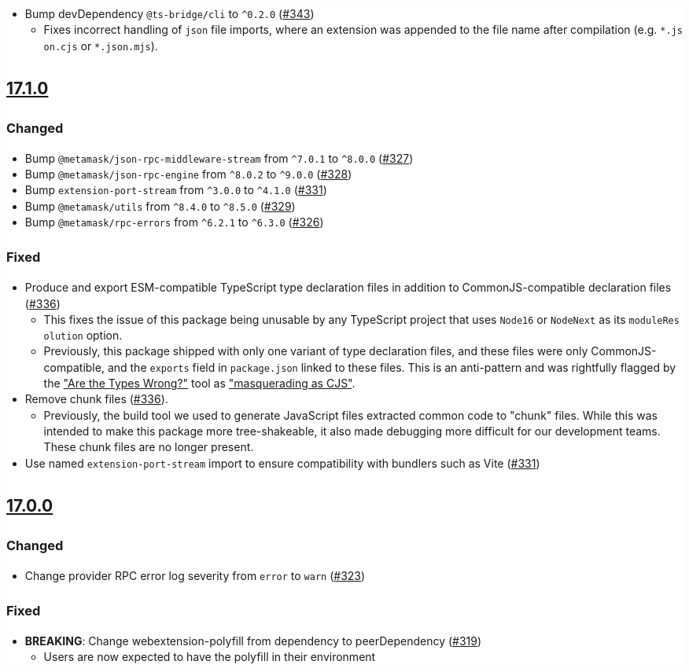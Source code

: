 - Bump devDependency `@ts-bridge/cli` to `^0.2.0` ([#343](https://github.com/MetaMask/providers/pull/343))
  - Fixes incorrect handling of `json` file imports, where an extension was appended to the file name after compilation (e.g. `*.json.cjs` or `*.json.mjs`).

## [17.1.0]

### Changed

- Bump `@metamask/json-rpc-middleware-stream` from `^7.0.1` to `^8.0.0` ([#327](https://github.com/MetaMask/providers/pull/327))
- Bump `@metamask/json-rpc-engine` from `^8.0.2` to `^9.0.0` ([#328](https://github.com/MetaMask/providers/pull/328))
- Bump `extension-port-stream` from `^3.0.0` to `^4.1.0` ([#331](https://github.com/MetaMask/providers/pull/331))
- Bump `@metamask/utils` from `^8.4.0` to `^8.5.0` ([#329](https://github.com/MetaMask/providers/pull/329))
- Bump `@metamask/rpc-errors` from `^6.2.1` to `^6.3.0` ([#326](https://github.com/MetaMask/providers/pull/326))

### Fixed

- Produce and export ESM-compatible TypeScript type declaration files in addition to CommonJS-compatible declaration files ([#336](https://github.com/MetaMask/providers/pull/336))
  - This fixes the issue of this package being unusable by any TypeScript project that uses `Node16` or `NodeNext` as its `moduleResolution` option.
  - Previously, this package shipped with only one variant of type declaration files, and these files were only CommonJS-compatible, and the `exports` field in `package.json` linked to these files. This is an anti-pattern and was rightfully flagged by the ["Are the Types Wrong?"](https://arethetypeswrong.github.io/) tool as ["masquerading as CJS"](https://github.com/arethetypeswrong/arethetypeswrong.github.io/blob/main/docs/problems/FalseCJS.md).
- Remove chunk files ([#336](https://github.com/MetaMask/providers/pull/336)).
  - Previously, the build tool we used to generate JavaScript files extracted common code to "chunk" files. While this was intended to make this package more tree-shakeable, it also made debugging more difficult for our development teams. These chunk files are no longer present.
- Use named `extension-port-stream` import to ensure compatibility with bundlers such as Vite ([#331](https://github.com/MetaMask/providers/pull/331))

## [17.0.0]

### Changed

- Change provider RPC error log severity from `error` to `warn` ([#323](https://github.com/MetaMask/providers/pull/323))

### Fixed

- **BREAKING**: Change webextension-polyfill from dependency to peerDependency ([#319](https://github.com/MetaMask/providers/pull/319))
  - Users are now expected to have the polyfill in their environment


[Unreleased]: https://github.com/MetaMask/providers/compare/v18.3.1...HEAD
[18.3.1]: https://github.com/MetaMask/providers/compare/v18.3.0...v18.3.1
[18.3.0]: https://github.com/MetaMask/providers/compare/v18.2.0...v18.3.0
[18.2.0]: https://github.com/MetaMask/providers/compare/v18.1.2...v18.2.0
[18.1.2]: https://github.com/MetaMask/providers/compare/v18.1.1...v18.1.2
[18.1.1]: https://github.com/MetaMask/providers/compare/v18.1.0...v18.1.1
[18.1.0]: https://github.com/MetaMask/providers/compare/v18.0.0...v18.1.0
[18.0.0]: https://github.com/MetaMask/providers/compare/v17.2.1...v18.0.0
[17.2.1]: https://github.com/MetaMask/providers/compare/v17.2.0...v17.2.1
[17.2.0]: https://github.com/MetaMask/providers/compare/v17.1.2...v17.2.0
[17.1.2]: https://github.com/MetaMask/providers/compare/v17.1.1...v17.1.2
[17.1.1]: https://github.com/MetaMask/providers/compare/v17.1.0...v17.1.1
[17.1.0]: https://github.com/MetaMask/providers/compare/v17.0.0...v17.1.0
[17.0.0]: https://github.com/MetaMask/providers/compare/v16.1.0...v17.0.0
[16.1.0]: https://github.com/MetaMask/providers/compare/v16.0.0...v16.1.0
[16.0.0]: https://github.com/MetaMask/providers/compare/v15.0.0...v16.0.0
[15.0.0]: https://github.com/MetaMask/providers/compare/v14.0.2...v15.0.0
[14.0.2]: https://github.com/MetaMask/providers/compare/v14.0.1...v14.0.2
[14.0.1]: https://github.com/MetaMask/providers/compare/v14.0.0...v14.0.1
[14.0.0]: https://github.com/MetaMask/providers/compare/v13.1.0...v14.0.0
[13.1.0]: https://github.com/MetaMask/providers/compare/v13.0.0...v13.1.0
[13.0.0]: https://github.com/MetaMask/providers/compare/v12.0.0...v13.0.0
[12.0.0]: https://github.com/MetaMask/providers/compare/v11.1.2...v12.0.0
[11.1.2]: https://github.com/MetaMask/providers/compare/v11.1.1...v11.1.2
[11.1.1]: https://github.com/MetaMask/providers/compare/v11.1.0...v11.1.1
[11.1.0]: https://github.com/MetaMask/providers/compare/v11.0.0...v11.1.0
[11.0.0]: https://github.com/MetaMask/providers/compare/v10.2.1...v11.0.0
[10.2.1]: https://github.com/MetaMask/providers/compare/v10.2.0...v10.2.1
[10.2.0]: https://github.com/MetaMask/providers/compare/v10.1.0...v10.2.0
[10.1.0]: https://github.com/MetaMask/providers/compare/v10.0.0...v10.1.0
[10.0.0]: https://github.com/MetaMask/providers/compare/v9.1.0...v10.0.0
[9.1.0]: https://github.com/MetaMask/providers/compare/v9.0.0...v9.1.0
[9.0.0]: https://github.com/MetaMask/providers/compare/v8.1.1...v9.0.0
[8.1.1]: https://github.com/MetaMask/providers/compare/v8.1.0...v8.1.1
[8.1.0]: https://github.com/MetaMask/providers/compare/v8.0.4...v8.1.0
[8.0.4]: https://github.com/MetaMask/providers/compare/v8.0.3...v8.0.4
[8.0.3]: https://github.com/MetaMask/providers/compare/v8.0.2...v8.0.3
[8.0.2]: https://github.com/MetaMask/providers/compare/v8.0.1...v8.0.2
[8.0.1]: https://github.com/MetaMask/providers/compare/v8.0.0...v8.0.1
[8.0.0]: https://github.com/MetaMask/providers/compare/v7.0.0...v8.0.0
[7.0.0]: https://github.com/MetaMask/providers/compare/v6.3.0...v7.0.0
[6.3.0]: https://github.com/MetaMask/providers/compare/v6.2.0...v6.3.0
[6.2.0]: https://github.com/MetaMask/providers/compare/v6.1.1...v6.2.0
[6.1.1]: https://github.com/MetaMask/providers/compare/v6.1.0...v6.1.1
[6.1.0]: https://github.com/MetaMask/providers/compare/v6.0.1...v6.1.0
[6.0.1]: https://github.com/MetaMask/providers/compare/v6.0.0...v6.0.1
[6.0.0]: https://github.com/MetaMask/providers/compare/v5.2.1...v6.0.0
[5.2.1]: https://github.com/MetaMask/providers/compare/v5.2.0...v5.2.1
[5.2.0]: https://github.com/MetaMask/providers/compare/v5.1.0...v5.2.0
[5.1.0]: https://github.com/MetaMask/providers/compare/v5.0.2...v5.1.0
[5.0.2]: https://github.com/MetaMask/providers/compare/v5.0.1...v5.0.2
[5.0.1]: https://github.com/MetaMask/providers/compare/v5.0.0...v5.0.1
[5.0.0]: https://github.com/MetaMask/providers/releases/tag/v5.0.0